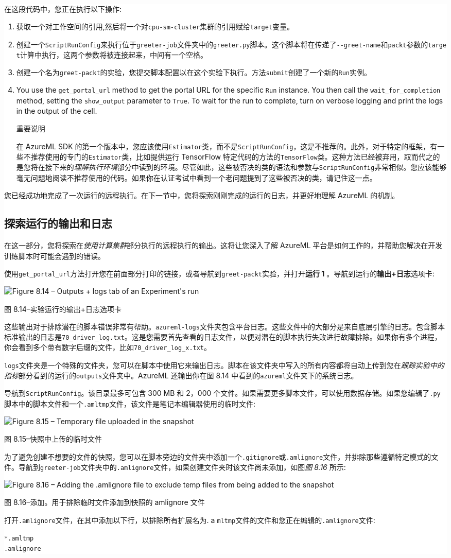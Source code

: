 在这段代码中，您正在执行以下操作:

1.  获取一个对工作空间的引用,然后将一个对`cpu-sm-cluster`集群的引用赋给`target`变量。
2.  创建一个`ScriptRunConfig`来执行位于`greeter-job`文件夹中的`greeter.py`脚本。这个脚本将在传递了`--greet-name`和`packt`参数的`target`计算中执行，这两个参数将被连接起来，中间有一个空格。
3.  创建一个名为`greet-packt`的实验，您提交脚本配置以在这个实验下执行。方法`submit`创建了一个新的`Run`实例。
4.  You use the `get_portal_url` method to get the portal URL for the specific `Run` instance. You then call the `wait_for_completion` method, setting the `show_output` parameter to `True`. To wait for the run to complete, turn on verbose logging and print the logs in the output of the cell.

    重要说明

    在 AzureML SDK 的第一个版本中，您应该使用`Estimator`类，而不是`ScriptRunConfig`，这是不推荐的。此外，对于特定的框架，有一些不推荐使用的专门的`Estimator`类，比如提供运行 TensorFlow 特定代码的方法的`TensorFlow`类。这种方法已经被弃用，取而代之的是您将在接下来的*理解执行环境*部分中读到的环境。尽管如此，这些被否决的类的语法和参数与`ScriptRunConfig`非常相似。您应该能够毫无问题地阅读不推荐使用的代码。如果你在认证考试中看到一个老问题提到了这些被否决的类，请记住这一点。

您已经成功地完成了一次运行的远程执行。在下一节中，您将探索刚刚完成的运行的日志，并更好地理解 AzureML 的机制。

## 探索运行的输出和日志

在这一部分，您将探索在*使用计算集群*部分执行的远程执行的输出。这将让您深入了解 AzureML 平台是如何工作的，并帮助您解决在开发训练脚本时可能会遇到的错误。

使用`get_portal_url`方法打开您在前面部分打印的链接，或者导航到`greet-packt`实验，并打开**运行 1** 。导航到运行的**输出+日志**选项卡:

![Figure 8.14 – Outputs + logs tab of an Experiment's run
](img/B16777_08_014.jpg)

图 8.14–实验运行的输出+日志选项卡

这些输出对于排除潜在的脚本错误非常有帮助。`azureml-logs`文件夹包含平台日志。这些文件中的大部分是来自底层引擎的日志。包含脚本标准输出的日志是`70_driver_log.txt`。这是您需要首先查看的日志文件，以便对潜在的脚本执行失败进行故障排除。如果你有多个进程，你会看到多个带有数字后缀的文件，比如`70_driver_log_x.txt`。

`logs`文件夹是一个特殊的文件夹，您可以在脚本中使用它来输出日志。脚本在该文件夹中写入的所有内容都将自动上传到您在*跟踪实验中的指标*部分看到的运行的`outputs`文件夹中。AzureML 还输出你在图 8.14 中看到的`azureml`文件夹下的系统日志。

导航到`ScriptRunConfig`。该目录最多可包含 300 MB 和 2，000 个文件。如果需要更多脚本文件，可以使用数据存储。如果您编辑了`.py`脚本中的脚本文件和一个`.amltmp`文件，该文件是笔记本编辑器使用的临时文件:

![Figure 8.15 – Temporary file uploaded in the snapshot
](img/B16777_08_015.jpg)

图 8.15–快照中上传的临时文件

为了避免创建不想要的文件的快照，您可以在脚本旁边的文件夹中添加一个`.gitignore`或`.amlignore`文件，并排除那些遵循特定模式的文件。导航到`greeter-job`文件夹中的`.amlignore`文件，如果创建文件夹时该文件尚未添加，如图*图 8.16* 所示:

![Figure 8.16 – Adding the .amlignore file to exclude temp files from being added to the snapshot
](img/B16777_08_016.jpg)

图 8.16–添加。用于排除临时文件添加到快照的 amlignore 文件

打开`.amlignore`文件，在其中添加以下行，以排除所有扩展名为. a `mltmp`文件的文件和您正在编辑的`.amlignore`文件:

```py
*.amltmp
.amlignore
```
